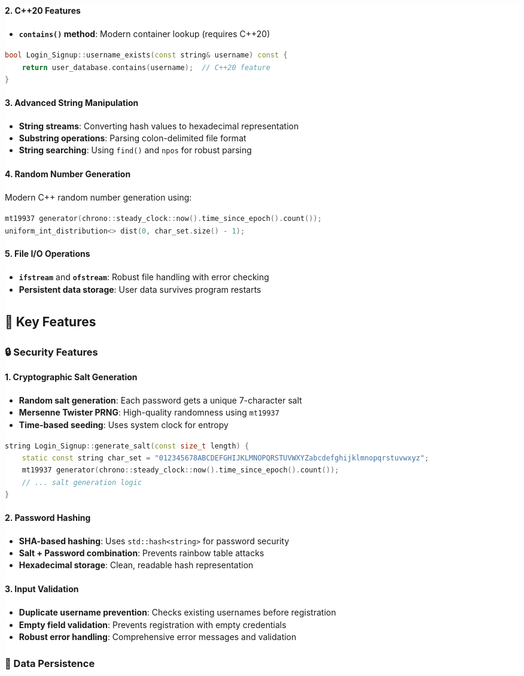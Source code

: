 #### 2. **C++20 Features**
- **`contains()` method**: Modern container lookup (requires C++20)
```cpp
bool Login_Signup::username_exists(const string& username) const {
    return user_database.contains(username);  // C++20 feature
}
```

#### 3. **Advanced String Manipulation**
- **String streams**: Converting hash values to hexadecimal representation
- **Substring operations**: Parsing colon-delimited file format
- **String searching**: Using `find()` and `npos` for robust parsing

#### 4. **Random Number Generation**
Modern C++ random number generation using:
```cpp
mt19937 generator(chrono::steady_clock::now().time_since_epoch().count());
uniform_int_distribution<> dist(0, char_set.size() - 1);
```

#### 5. **File I/O Operations**
- **`ifstream`** and **`ofstream`**: Robust file handling with error checking
- **Persistent data storage**: User data survives program restarts

## 🚀 Key Features

### 🔒 Security Features

#### 1. **Cryptographic Salt Generation**
- **Random salt generation**: Each password gets a unique 7-character salt
- **Mersenne Twister PRNG**: High-quality randomness using `mt19937`
- **Time-based seeding**: Uses system clock for entropy

```cpp
string Login_Signup::generate_salt(const size_t length) {
    static const string char_set = "012345678ABCDEFGHIJKLMNOPQRSTUVWXYZabcdefghijklmnopqrstuvwxyz";
    mt19937 generator(chrono::steady_clock::now().time_since_epoch().count());
    // ... salt generation logic
}
```

#### 2. **Password Hashing**
- **SHA-based hashing**: Uses `std::hash<string>` for password security
- **Salt + Password combination**: Prevents rainbow table attacks
- **Hexadecimal storage**: Clean, readable hash representation

#### 3. **Input Validation**
- **Duplicate username prevention**: Checks existing usernames before registration
- **Empty field validation**: Prevents registration with empty credentials
- **Robust error handling**: Comprehensive error messages and validation

### 💾 Data Persistence
